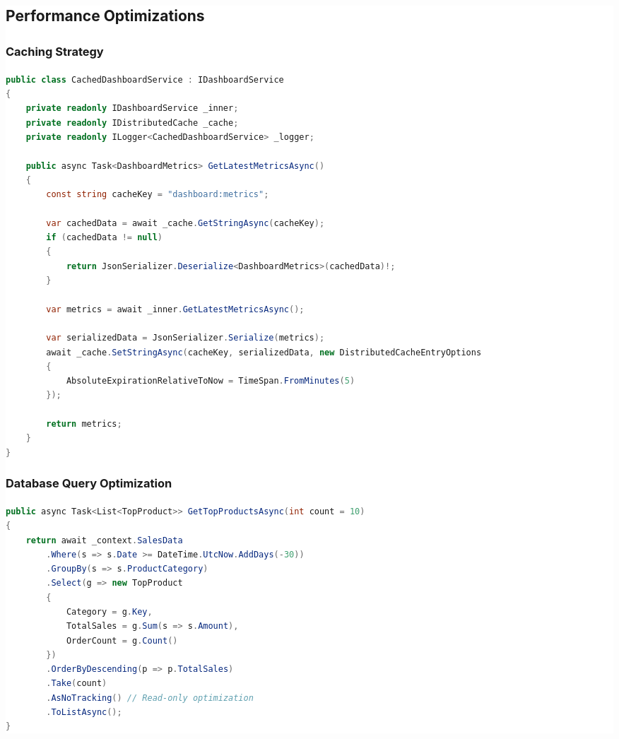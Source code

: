 ## Performance Optimizations

### Caching Strategy

```csharp
public class CachedDashboardService : IDashboardService
{
    private readonly IDashboardService _inner;
    private readonly IDistributedCache _cache;
    private readonly ILogger<CachedDashboardService> _logger;

    public async Task<DashboardMetrics> GetLatestMetricsAsync()
    {
        const string cacheKey = "dashboard:metrics";

        var cachedData = await _cache.GetStringAsync(cacheKey);
        if (cachedData != null)
        {
            return JsonSerializer.Deserialize<DashboardMetrics>(cachedData)!;
        }

        var metrics = await _inner.GetLatestMetricsAsync();

        var serializedData = JsonSerializer.Serialize(metrics);
        await _cache.SetStringAsync(cacheKey, serializedData, new DistributedCacheEntryOptions
        {
            AbsoluteExpirationRelativeToNow = TimeSpan.FromMinutes(5)
        });

        return metrics;
    }
}
```

### Database Query Optimization

```csharp
public async Task<List<TopProduct>> GetTopProductsAsync(int count = 10)
{
    return await _context.SalesData
        .Where(s => s.Date >= DateTime.UtcNow.AddDays(-30))
        .GroupBy(s => s.ProductCategory)
        .Select(g => new TopProduct
        {
            Category = g.Key,
            TotalSales = g.Sum(s => s.Amount),
            OrderCount = g.Count()
        })
        .OrderByDescending(p => p.TotalSales)
        .Take(count)
        .AsNoTracking() // Read-only optimization
        .ToListAsync();
}
```
